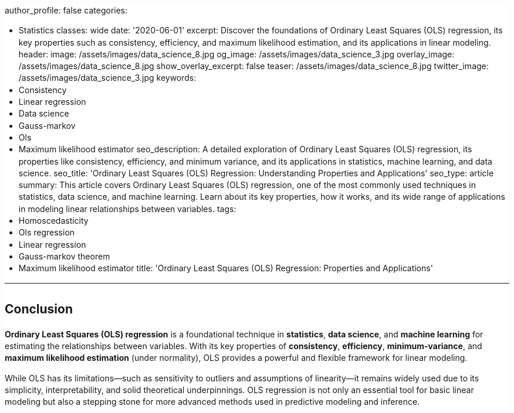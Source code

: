 author_profile: false
categories:
- Statistics
classes: wide
date: '2020-06-01'
excerpt: Discover the foundations of Ordinary Least Squares (OLS) regression, its
  key properties such as consistency, efficiency, and maximum likelihood estimation,
  and its applications in linear modeling.
header:
  image: /assets/images/data_science_8.jpg
  og_image: /assets/images/data_science_3.jpg
  overlay_image: /assets/images/data_science_8.jpg
  show_overlay_excerpt: false
  teaser: /assets/images/data_science_8.jpg
  twitter_image: /assets/images/data_science_3.jpg
keywords:
- Consistency
- Linear regression
- Data science
- Gauss-markov
- Ols
- Maximum likelihood estimator
seo_description: A detailed exploration of Ordinary Least Squares (OLS) regression,
  its properties like consistency, efficiency, and minimum variance, and its applications
  in statistics, machine learning, and data science.
seo_title: 'Ordinary Least Squares (OLS) Regression: Understanding Properties and
  Applications'
seo_type: article
summary: This article covers Ordinary Least Squares (OLS) regression, one of the most
  commonly used techniques in statistics, data science, and machine learning. Learn
  about its key properties, how it works, and its wide range of applications in modeling
  linear relationships between variables.
tags:
- Homoscedasticity
- Ols regression
- Linear regression
- Gauss-markov theorem
- Maximum likelihood estimator
title: 'Ordinary Least Squares (OLS) Regression: Properties and Applications'
---

## Conclusion

**Ordinary Least Squares (OLS) regression** is a foundational technique in **statistics**, **data science**, and **machine learning** for estimating the relationships between variables. With its key properties of **consistency**, **efficiency**, **minimum-variance**, and **maximum likelihood estimation** (under normality), OLS provides a powerful and flexible framework for linear modeling.

While OLS has its limitations—such as sensitivity to outliers and assumptions of linearity—it remains widely used due to its simplicity, interpretability, and solid theoretical underpinnings. OLS regression is not only an essential tool for basic linear modeling but also a stepping stone for more advanced methods used in predictive modeling and inference.
